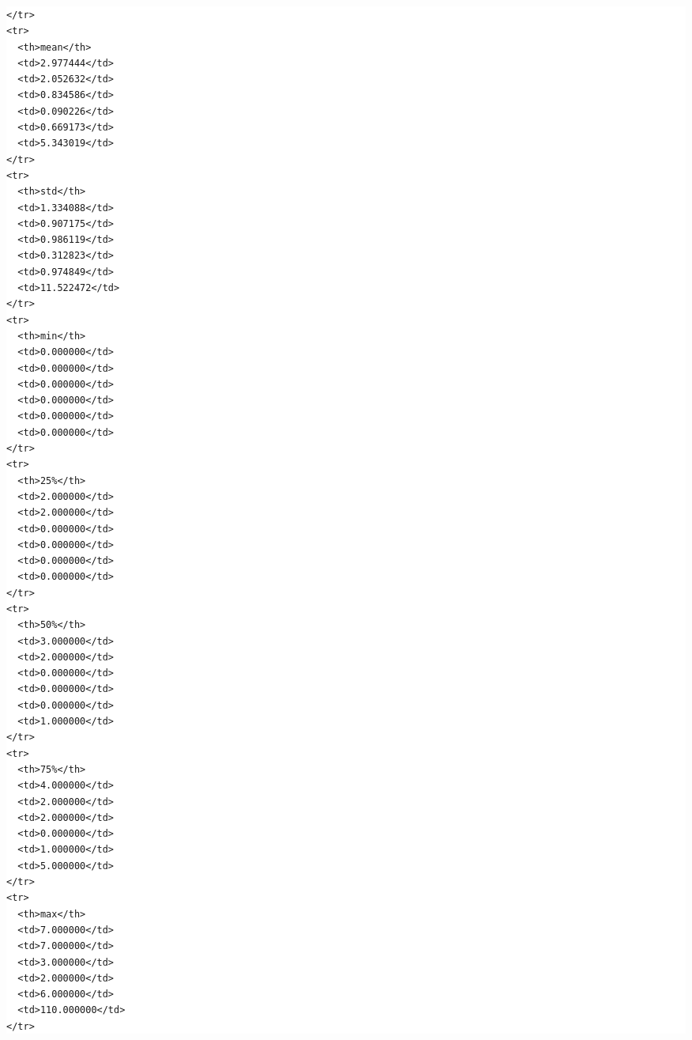     </tr>
    <tr>
      <th>mean</th>
      <td>2.977444</td>
      <td>2.052632</td>
      <td>0.834586</td>
      <td>0.090226</td>
      <td>0.669173</td>
      <td>5.343019</td>
    </tr>
    <tr>
      <th>std</th>
      <td>1.334088</td>
      <td>0.907175</td>
      <td>0.986119</td>
      <td>0.312823</td>
      <td>0.974849</td>
      <td>11.522472</td>
    </tr>
    <tr>
      <th>min</th>
      <td>0.000000</td>
      <td>0.000000</td>
      <td>0.000000</td>
      <td>0.000000</td>
      <td>0.000000</td>
      <td>0.000000</td>
    </tr>
    <tr>
      <th>25%</th>
      <td>2.000000</td>
      <td>2.000000</td>
      <td>0.000000</td>
      <td>0.000000</td>
      <td>0.000000</td>
      <td>0.000000</td>
    </tr>
    <tr>
      <th>50%</th>
      <td>3.000000</td>
      <td>2.000000</td>
      <td>0.000000</td>
      <td>0.000000</td>
      <td>0.000000</td>
      <td>1.000000</td>
    </tr>
    <tr>
      <th>75%</th>
      <td>4.000000</td>
      <td>2.000000</td>
      <td>2.000000</td>
      <td>0.000000</td>
      <td>1.000000</td>
      <td>5.000000</td>
    </tr>
    <tr>
      <th>max</th>
      <td>7.000000</td>
      <td>7.000000</td>
      <td>3.000000</td>
      <td>2.000000</td>
      <td>6.000000</td>
      <td>110.000000</td>
    </tr>